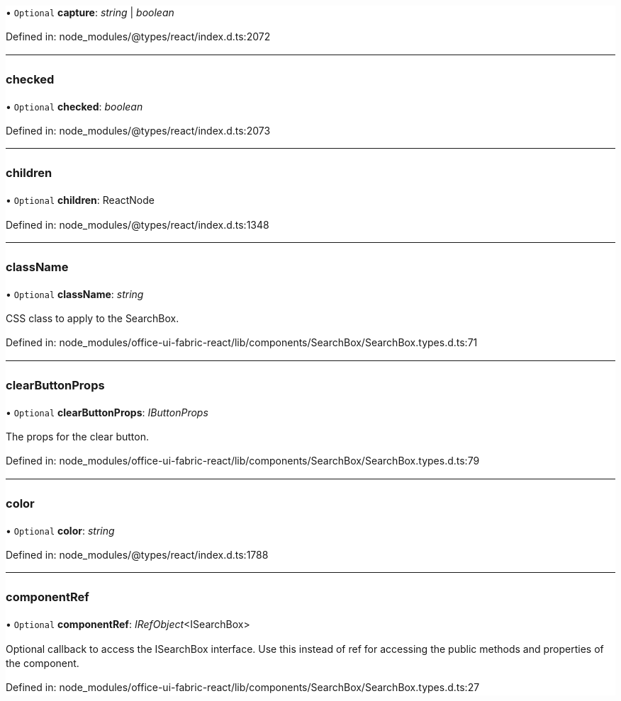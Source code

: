• `Optional` **capture**: *string* \| *boolean*

Defined in: node_modules/@types/react/index.d.ts:2072

___

### checked

• `Optional` **checked**: *boolean*

Defined in: node_modules/@types/react/index.d.ts:2073

___

### children

• `Optional` **children**: ReactNode

Defined in: node_modules/@types/react/index.d.ts:1348

___

### className

• `Optional` **className**: *string*

CSS class to apply to the SearchBox.

Defined in: node_modules/office-ui-fabric-react/lib/components/SearchBox/SearchBox.types.d.ts:71

___

### clearButtonProps

• `Optional` **clearButtonProps**: *IButtonProps*

The props for the clear button.

Defined in: node_modules/office-ui-fabric-react/lib/components/SearchBox/SearchBox.types.d.ts:79

___

### color

• `Optional` **color**: *string*

Defined in: node_modules/@types/react/index.d.ts:1788

___

### componentRef

• `Optional` **componentRef**: *IRefObject*<ISearchBox\>

Optional callback to access the ISearchBox interface. Use this instead of ref for accessing
the public methods and properties of the component.

Defined in: node_modules/office-ui-fabric-react/lib/components/SearchBox/SearchBox.types.d.ts:27
